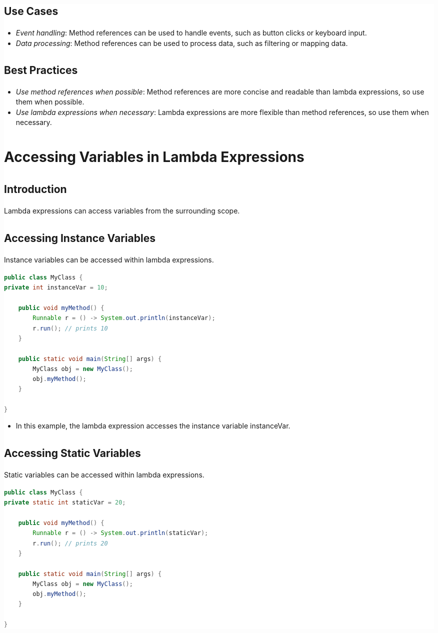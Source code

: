 ## Use Cases

- _Event handling_: Method references can be used to handle events, such as button clicks or keyboard input.
- _Data processing_: Method references can be used to process data, such as filtering or mapping data.

## Best Practices

- _Use method references when possible_: Method references are more concise and readable than lambda expressions, so use them when possible.
- _Use lambda expressions when necessary_: Lambda expressions are more flexible than method references, so use them when necessary.

# Accessing Variables in Lambda Expressions

## Introduction

Lambda expressions can access variables from the surrounding scope.

## Accessing Instance Variables

Instance variables can be accessed within lambda expressions.

```java
public class MyClass {
private int instanceVar = 10;

    public void myMethod() {
        Runnable r = () -> System.out.println(instanceVar);
        r.run(); // prints 10
    }

    public static void main(String[] args) {
        MyClass obj = new MyClass();
        obj.myMethod();
    }

}
```

- In this example, the lambda expression accesses the instance variable instanceVar.

## Accessing Static Variables

Static variables can be accessed within lambda expressions.

```java
public class MyClass {
private static int staticVar = 20;

    public void myMethod() {
        Runnable r = () -> System.out.println(staticVar);
        r.run(); // prints 20
    }

    public static void main(String[] args) {
        MyClass obj = new MyClass();
        obj.myMethod();
    }

}
```
